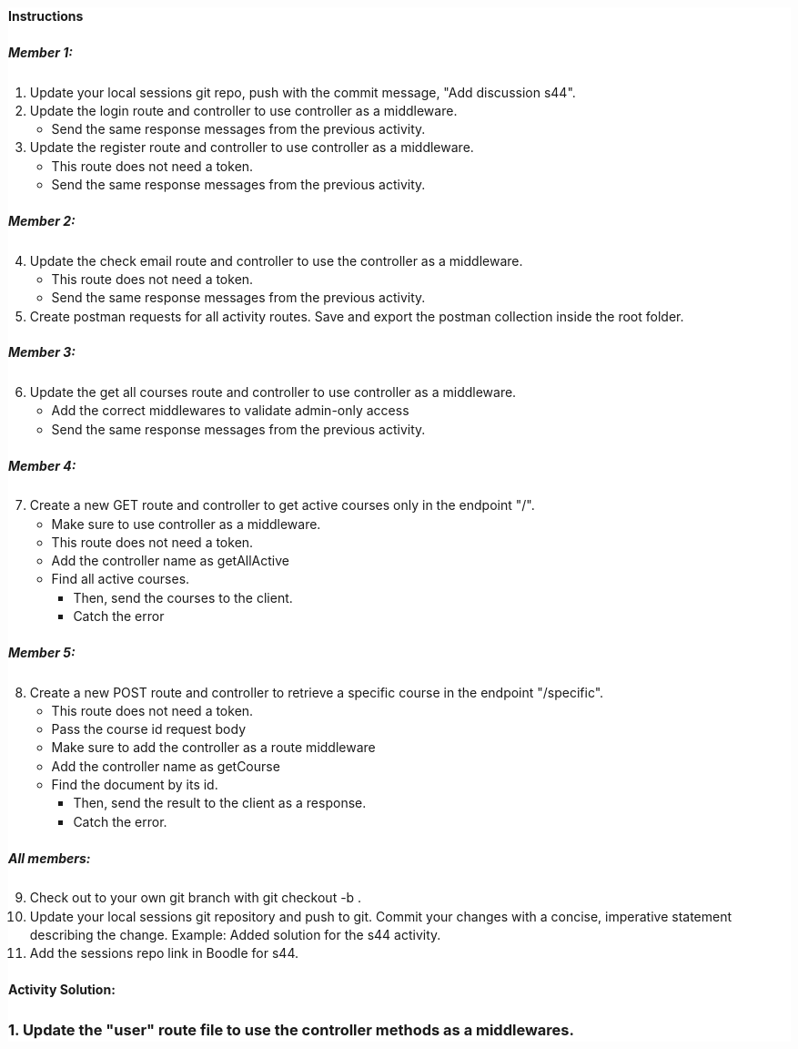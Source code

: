 #### Instructions

##### Member 1:
1. Update your local sessions git repo, push with the commit message, "Add discussion s44".
2. Update the login route and controller to use controller as a middleware.
    - Send the same response messages from the previous activity.
3. Update the register route and controller to use controller as a middleware.
	- This route does not need a token.
    - Send the same response messages from the previous activity.
##### Member 2:
4. Update the check email route and controller to use the controller as a middleware.
	- This route does not need a token.
	- Send the same response messages from the previous activity.
5. Create postman requests for all activity routes. Save and export the postman collection inside the root folder.
##### Member 3:
6. Update the get all courses route and controller to use controller as a middleware.
	- Add the correct middlewares to validate admin-only access
	- Send the same response messages from the previous activity.
##### Member 4:
7. Create a new GET route and controller to get active courses only in the endpoint "/".
	- Make sure to use controller as a middleware.
	- This route does not need a token.
	- Add the controller name as getAllActive
	- Find all active courses.
		- Then, send the courses to the client.
		- Catch the error
##### Member 5:
8. Create a new POST route and controller to retrieve a specific course in the endpoint "/specific".
   - This route does not need a token.
   - Pass the course id request body
   - Make sure to add the controller as a route middleware
   - Add the controller name as getCourse
	- Find the document by its id.
		- Then, send the result to the client as a response.
		- Catch the error.
##### All members:
9. Check out to your own git branch with git checkout -b <branchName>.
10. Update your local sessions git repository and push to git. Commit your changes with a concise, imperative statement describing the change. Example: Added solution for the s44 activity.
11. Add the sessions repo link in Boodle for s44.



#### Activity Solution:


### 1. Update the "user" route file to use the controller methods as a middlewares.
